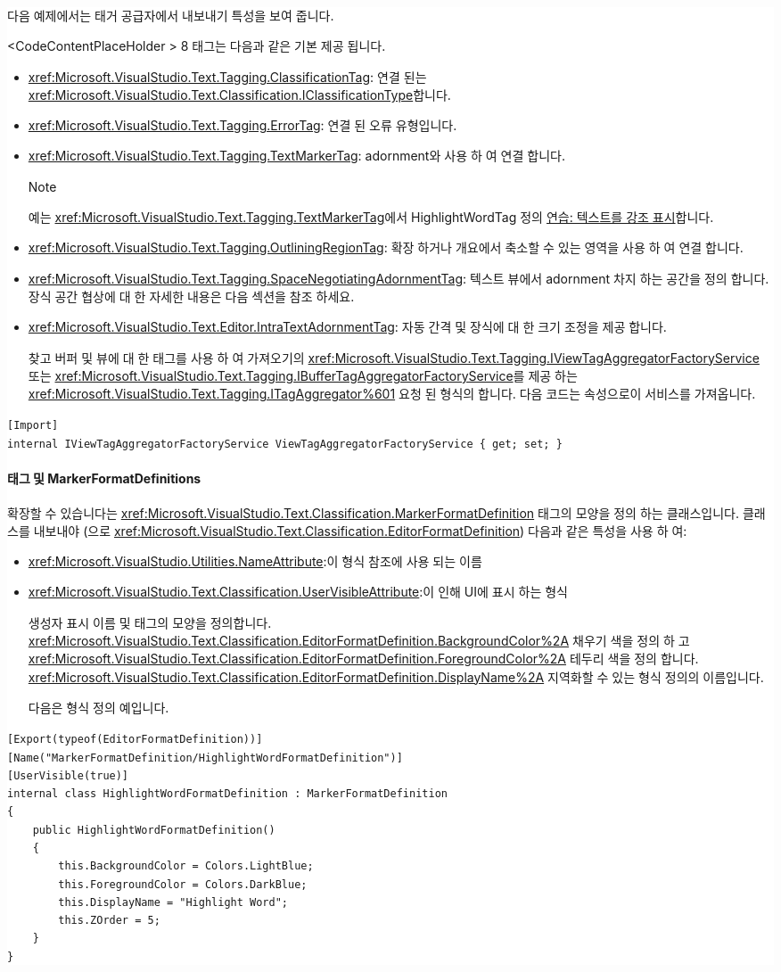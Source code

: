   다음 예제에서는 태거 공급자에서 내보내기 특성을 보여 줍니다.

\<CodeContentPlaceHolder > 8</CodeContentPlaceHolder> 태그는 다음과 같은 기본 제공 됩니다.

- <xref:Microsoft.VisualStudio.Text.Tagging.ClassificationTag>: 연결 된는 <xref:Microsoft.VisualStudio.Text.Classification.IClassificationType>합니다.

- <xref:Microsoft.VisualStudio.Text.Tagging.ErrorTag>: 연결 된 오류 유형입니다.

- <xref:Microsoft.VisualStudio.Text.Tagging.TextMarkerTag>: adornment와 사용 하 여 연결 합니다.

  > [!NOTE]
  > 예는 <xref:Microsoft.VisualStudio.Text.Tagging.TextMarkerTag>에서 HighlightWordTag 정의 [연습: 텍스트를 강조 표시](../extensibility/walkthrough-highlighting-text.md)합니다.

- <xref:Microsoft.VisualStudio.Text.Tagging.OutliningRegionTag>: 확장 하거나 개요에서 축소할 수 있는 영역을 사용 하 여 연결 합니다.

- <xref:Microsoft.VisualStudio.Text.Tagging.SpaceNegotiatingAdornmentTag>: 텍스트 뷰에서 adornment 차지 하는 공간을 정의 합니다. 장식 공간 협상에 대 한 자세한 내용은 다음 섹션을 참조 하세요.

- <xref:Microsoft.VisualStudio.Text.Editor.IntraTextAdornmentTag>: 자동 간격 및 장식에 대 한 크기 조정을 제공 합니다.

  찾고 버퍼 및 뷰에 대 한 태그를 사용 하 여 가져오기의 <xref:Microsoft.VisualStudio.Text.Tagging.IViewTagAggregatorFactoryService> 또는 <xref:Microsoft.VisualStudio.Text.Tagging.IBufferTagAggregatorFactoryService>를 제공 하는 <xref:Microsoft.VisualStudio.Text.Tagging.ITagAggregator%601> 요청 된 형식의 합니다. 다음 코드는 속성으로이 서비스를 가져옵니다.

```
[Import]
internal IViewTagAggregatorFactoryService ViewTagAggregatorFactoryService { get; set; }
```

#### <a name="tags-and-markerformatdefinitions"></a>태그 및 MarkerFormatDefinitions
 확장할 수 있습니다는 <xref:Microsoft.VisualStudio.Text.Classification.MarkerFormatDefinition> 태그의 모양을 정의 하는 클래스입니다. 클래스를 내보내야 (으로 <xref:Microsoft.VisualStudio.Text.Classification.EditorFormatDefinition>) 다음과 같은 특성을 사용 하 여:

- <xref:Microsoft.VisualStudio.Utilities.NameAttribute>:이 형식 참조에 사용 되는 이름

- <xref:Microsoft.VisualStudio.Text.Classification.UserVisibleAttribute>:이 인해 UI에 표시 하는 형식

  생성자 표시 이름 및 태그의 모양을 정의합니다. <xref:Microsoft.VisualStudio.Text.Classification.EditorFormatDefinition.BackgroundColor%2A> 채우기 색을 정의 하 고 <xref:Microsoft.VisualStudio.Text.Classification.EditorFormatDefinition.ForegroundColor%2A> 테두리 색을 정의 합니다. <xref:Microsoft.VisualStudio.Text.Classification.EditorFormatDefinition.DisplayName%2A> 지역화할 수 있는 형식 정의의 이름입니다.

  다음은 형식 정의 예입니다.

```
[Export(typeof(EditorFormatDefinition))]
[Name("MarkerFormatDefinition/HighlightWordFormatDefinition")]
[UserVisible(true)]
internal class HighlightWordFormatDefinition : MarkerFormatDefinition
{
    public HighlightWordFormatDefinition()
    {
        this.BackgroundColor = Colors.LightBlue;
        this.ForegroundColor = Colors.DarkBlue;
        this.DisplayName = "Highlight Word";
        this.ZOrder = 5;
    }
}

```
